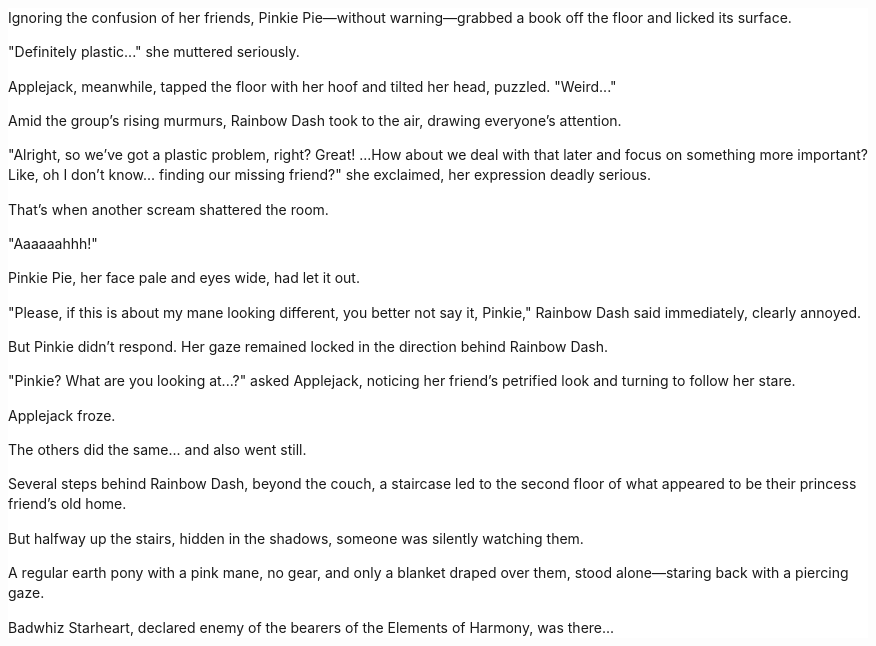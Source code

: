 Ignoring the confusion of her friends, Pinkie Pie—without warning—grabbed a book off the floor and licked its surface.

"Definitely plastic..." she muttered seriously.

Applejack, meanwhile, tapped the floor with her hoof and tilted her head, puzzled. "Weird..."

Amid the group’s rising murmurs, Rainbow Dash took to the air, drawing everyone’s attention.

"Alright, so we’ve got a plastic problem, right? Great! ...How about we deal with that later and focus on something more important? Like, oh I don’t know... finding our missing friend?" she exclaimed, her expression deadly serious.

That’s when another scream shattered the room.

"Aaaaaahhh!"

Pinkie Pie, her face pale and eyes wide, had let it out.

"Please, if this is about my mane looking different, you better not say it, Pinkie," Rainbow Dash said immediately, clearly annoyed.

But Pinkie didn’t respond. Her gaze remained locked in the direction behind Rainbow Dash.

"Pinkie? What are you looking at...?" asked Applejack, noticing her friend’s petrified look and turning to follow her stare.

Applejack froze.

The others did the same... and also went still.

Several steps behind Rainbow Dash, beyond the couch, a staircase led to the second floor of what appeared to be their princess friend’s old home.

But halfway up the stairs, hidden in the shadows, someone was silently watching them.

A regular earth pony with a pink mane, no gear, and only a blanket draped over them, stood alone—staring back with a piercing gaze.

Badwhiz Starheart, declared enemy of the bearers of the Elements of Harmony, was there...